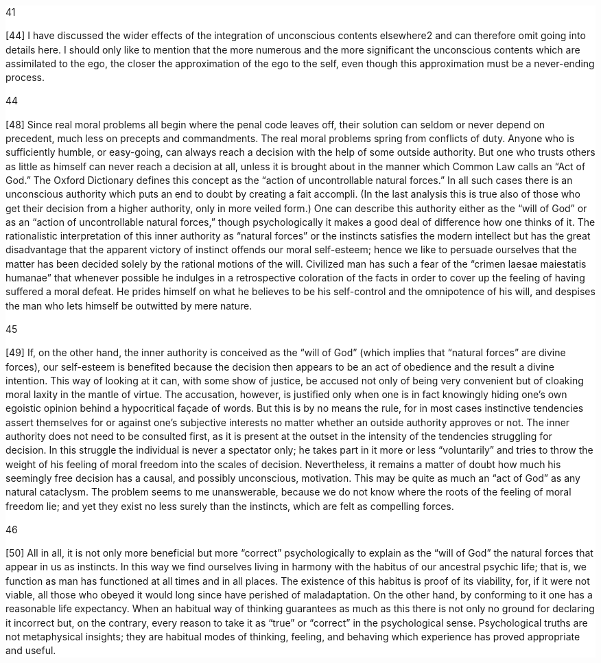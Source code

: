 41

\[44\] I have discussed the wider effects of the integration of unconscious contents elsewhere2 and can therefore omit going into details here. I should only like to mention that the more numerous and the more significant the unconscious contents which are assimilated to the ego, the closer the approximation of the ego to the self, even though this approximation must be a never-ending process.

44

\[48\] Since real moral problems all begin where the penal code leaves off, their solution can seldom or never depend on precedent, much less on precepts and commandments. The real moral problems spring from conflicts of duty. Anyone who is sufficiently humble, or easy-going, can always reach a decision with the help of some outside authority. But one who trusts others as little as himself can never reach a decision at all, unless it is brought about in the manner which Common Law calls an “Act of God.” The Oxford Dictionary defines this concept as the “action of uncontrollable natural forces.” In all such cases there is an unconscious authority which puts an end to doubt by creating a fait accompli. (In the last analysis this is true also of those who get their decision from a higher authority, only in more veiled form.) One can describe this authority either as the “will of God” or as an “action of uncontrollable natural forces,” though psychologically it makes a good deal of difference how one thinks of it. The rationalistic interpretation of this inner authority as “natural forces” or the instincts satisfies the modern intellect but has the great disadvantage that the apparent victory of instinct offends our moral self-esteem; hence we like to persuade ourselves that the matter has been decided solely by the rational motions of the will. Civilized man has such a fear of the “crimen laesae maiestatis humanae” that whenever possible he indulges in a retrospective coloration of the facts in order to cover up the feeling of having suffered a moral defeat. He prides himself on what he believes to be his self-control and the omnipotence of his will, and despises the man who lets himself be outwitted by mere nature.

45

\[49\] If, on the other hand, the inner authority is conceived as the “will of God” (which implies that “natural forces” are divine forces), our self-esteem is benefited because the decision then appears to be an act of obedience and the result a divine intention. This way of looking at it can, with some show of justice, be accused not only of being very convenient but of cloaking moral laxity in the mantle of virtue. The accusation, however, is justified only when one is in fact knowingly hiding one’s own egoistic opinion behind a hypocritical façade of words. But this is by no means the rule, for in most cases instinctive tendencies assert themselves for or against one’s subjective interests no matter whether an outside authority approves or not. The inner authority does not need to be consulted first, as it is present at the outset in the intensity of the tendencies struggling for decision. In this struggle the individual is never a spectator only; he takes part in it more or less “voluntarily” and tries to throw the weight of his feeling of moral freedom into the scales of decision. Nevertheless, it remains a matter of doubt how much his seemingly free decision has a causal, and possibly unconscious, motivation. This may be quite as much an “act of God” as any natural cataclysm. The problem seems to me unanswerable, because we do not know where the roots of the feeling of moral freedom lie; and yet they exist no less surely than the instincts, which are felt as compelling forces.

46

\[50\] All in all, it is not only more beneficial but more “correct” psychologically to explain as the “will of God” the natural forces that appear in us as instincts. In this way we find ourselves living in harmony with the habitus of our ancestral psychic life; that is, we function as man has functioned at all times and in all places. The existence of this habitus is proof of its viability, for, if it were not viable, all those who obeyed it would long since have perished of maladaptation. On the other hand, by conforming to it one has a reasonable life expectancy. When an habitual way of thinking guarantees as much as this there is not only no ground for declaring it incorrect but, on the contrary, every reason to take it as “true” or “correct” in the psychological sense. Psychological truths are not metaphysical insights; they are habitual modes of thinking, feeling, and behaving which experience has proved appropriate and useful.
